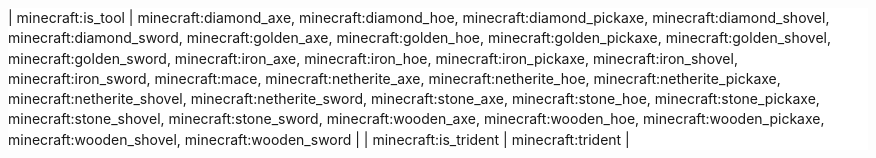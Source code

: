 | minecraft:is_tool                  | minecraft:diamond_axe, minecraft:diamond_hoe, minecraft:diamond_pickaxe, minecraft:diamond_shovel, minecraft:diamond_sword, minecraft:golden_axe, minecraft:golden_hoe, minecraft:golden_pickaxe, minecraft:golden_shovel, minecraft:golden_sword, minecraft:iron_axe, minecraft:iron_hoe, minecraft:iron_pickaxe, minecraft:iron_shovel, minecraft:iron_sword, minecraft:mace, minecraft:netherite_axe, minecraft:netherite_hoe, minecraft:netherite_pickaxe, minecraft:netherite_shovel, minecraft:netherite_sword, minecraft:stone_axe, minecraft:stone_hoe, minecraft:stone_pickaxe, minecraft:stone_shovel, minecraft:stone_sword, minecraft:wooden_axe, minecraft:wooden_hoe, minecraft:wooden_pickaxe, minecraft:wooden_shovel, minecraft:wooden_sword                                                                                                                                                                                                                                                                                                                                                                                                                                                                                                                                                                                                                                                                                                                                                                                                                                                                                                                                                                                                                                                                                                                                                                                                                                                                                                                                                                                                                                                                                                                                                                                                                                                                                                       |
| minecraft:is_trident               | minecraft:trident                                                                                                                                                                                                                                                                                                                                                                                                                                                                                                                                                                                                                                                                                                                                                                                                                                                                                                                                                                                                                                                                                                                                                                                                                                                                                                                                                                                                                                                                                                                                                                                                                                                                                                                                                                                                                                                                                                                                                                                                                                                                                                                                                                                                                                                                                                                                                                                                                                                   |